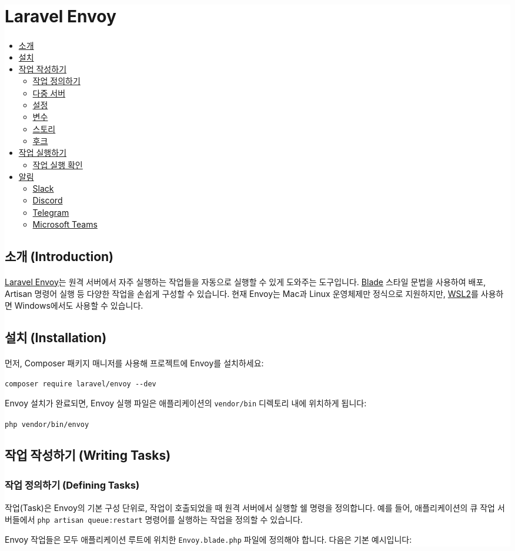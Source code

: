 # Laravel Envoy

- [소개](#introduction)
- [설치](#installation)
- [작업 작성하기](#writing-tasks)
    - [작업 정의하기](#defining-tasks)
    - [다중 서버](#multiple-servers)
    - [설정](#setup)
    - [변수](#variables)
    - [스토리](#stories)
    - [후크](#completion-hooks)
- [작업 실행하기](#running-tasks)
    - [작업 실행 확인](#confirming-task-execution)
- [알림](#notifications)
    - [Slack](#slack)
    - [Discord](#discord)
    - [Telegram](#telegram)
    - [Microsoft Teams](#microsoft-teams)

<a name="introduction"></a>
## 소개 (Introduction)

[Laravel Envoy](https://github.com/laravel/envoy)는 원격 서버에서 자주 실행하는 작업들을 자동으로 실행할 수 있게 도와주는 도구입니다. [Blade](/docs/master/blade) 스타일 문법을 사용하여 배포, Artisan 명령어 실행 등 다양한 작업을 손쉽게 구성할 수 있습니다. 현재 Envoy는 Mac과 Linux 운영체제만 정식으로 지원하지만, [WSL2](https://docs.microsoft.com/en-us/windows/wsl/install-win10)를 사용하면 Windows에서도 사용할 수 있습니다.

<a name="installation"></a>
## 설치 (Installation)

먼저, Composer 패키지 매니저를 사용해 프로젝트에 Envoy를 설치하세요:

```shell
composer require laravel/envoy --dev
```

Envoy 설치가 완료되면, Envoy 실행 파일은 애플리케이션의 `vendor/bin` 디렉토리 내에 위치하게 됩니다:

```shell
php vendor/bin/envoy
```

<a name="writing-tasks"></a>
## 작업 작성하기 (Writing Tasks)

<a name="defining-tasks"></a>
### 작업 정의하기 (Defining Tasks)

작업(Task)은 Envoy의 기본 구성 단위로, 작업이 호출되었을 때 원격 서버에서 실행할 쉘 명령을 정의합니다. 예를 들어, 애플리케이션의 큐 작업 서버들에서 `php artisan queue:restart` 명령어를 실행하는 작업을 정의할 수 있습니다.

Envoy 작업들은 모두 애플리케이션 루트에 위치한 `Envoy.blade.php` 파일에 정의해야 합니다. 다음은 기본 예시입니다:
